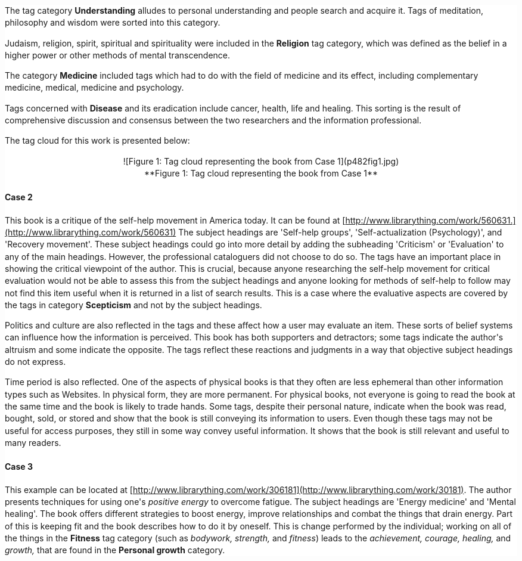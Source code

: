 The tag category **Understanding** alludes to personal understanding and people search and acquire it. Tags of meditation, philosophy and wisdom were sorted into this category.

Judaism, religion, spirit, spiritual and spirituality were included in the **Religion** tag category, which was defined as the belief in a higher power or other methods of mental transcendence.

The category **Medicine** included tags which had to do with the field of medicine and its effect, including complementary medicine, medical, medicine and psychology.

Tags concerned with **Disease** and its eradication include cancer, health, life and healing. This sorting is the result of comprehensive discussion and consensus between the two researchers and the information professional.

The tag cloud for this work is presented below:

<div align="center">![Figure 1: Tag cloud representing the book from Case 1](p482fig1.jpg)</div>

<div align="center">  
**Figure 1: Tag cloud representing the book from Case 1**</div>

#### Case 2

This book is a critique of the self-help movement in America today. It can be found at [http://www.librarything.com/work/560631.](http://www.librarything.com/work/560631) The subject headings are 'Self-help groups', 'Self-actualization (Psychology)', and 'Recovery movement'. These subject headings could go into more detail by adding the subheading 'Criticism' or 'Evaluation' to any of the main headings. However, the professional cataloguers did not choose to do so. The tags have an important place in showing the critical viewpoint of the author. This is crucial, because anyone researching the self-help movement for critical evaluation would not be able to assess this from the subject headings and anyone looking for methods of self-help to follow may not find this item useful when it is returned in a list of search results. This is a case where the evaluative aspects are covered by the tags in category **Scepticism** and not by the subject headings.

Politics and culture are also reflected in the tags and these affect how a user may evaluate an item. These sorts of belief systems can influence how the information is perceived. This book has both supporters and detractors; some tags indicate the author's altruism and some indicate the opposite. The tags reflect these reactions and judgments in a way that objective subject headings do not express.

Time period is also reflected. One of the aspects of physical books is that they often are less ephemeral than other information types such as Websites. In physical form, they are more permanent. For physical books, not everyone is going to read the book at the same time and the book is likely to trade hands. Some tags, despite their personal nature, indicate when the book was read, bought, sold, or stored and show that the book is still conveying its information to users. Even though these tags may not be useful for access purposes, they still in some way convey useful information. It shows that the book is still relevant and useful to many readers.

#### Case 3

This example can be located at [http://www.librarything.com/work/306181](http://www.librarything.com/work/30181). The author presents techniques for using one's _positive energy_ to overcome fatigue. The subject headings are 'Energy medicine' and 'Mental healing'. The book offers different strategies to boost energy, improve relationships and combat the things that drain energy. Part of this is keeping fit and the book describes how to do it by oneself. This is change performed by the individual; working on all of the things in the **Fitness** tag category (such as _bodywork, strength,_ and _fitness_) leads to the _achievement, courage, healing,_ and _growth,_ that are found in the **Personal growth** category.
